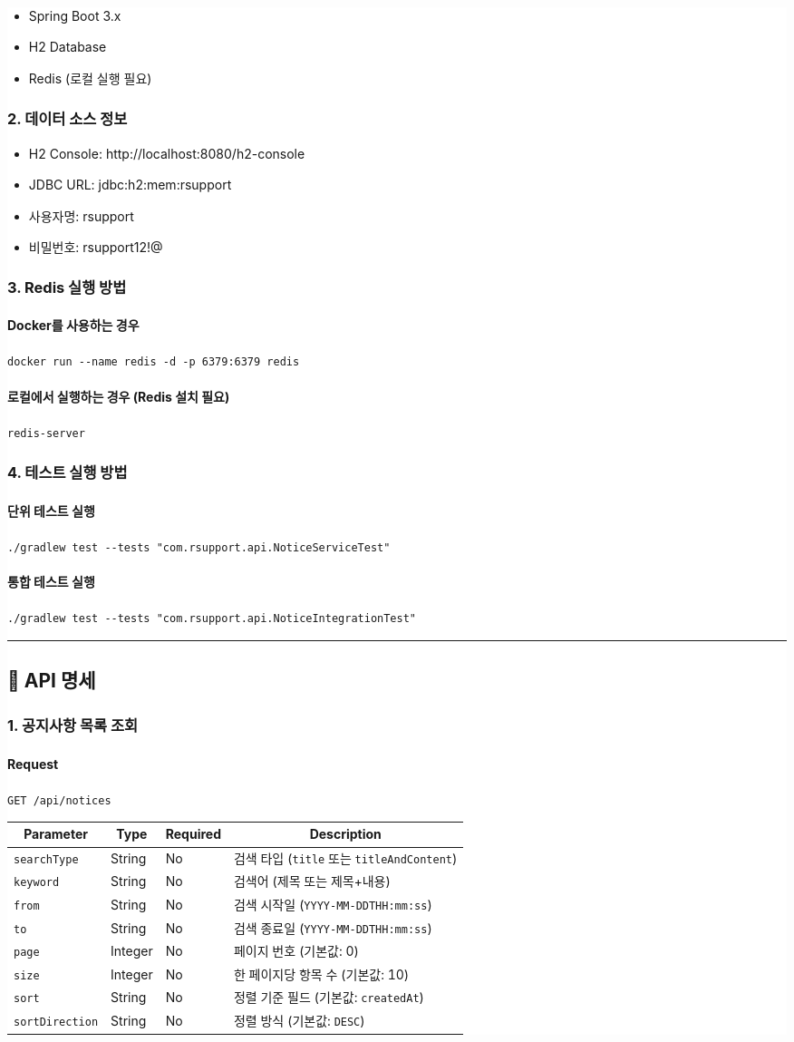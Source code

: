 - Spring Boot 3.x

- H2 Database

- Redis (로컬 실행 필요)

### 2. 데이터 소스 정보

- H2 Console: http://localhost:8080/h2-console

- JDBC URL: jdbc:h2:mem:rsupport

- 사용자명: rsupport

- 비밀번호: rsupport12!@

### 3. Redis 실행 방법

#### Docker를 사용하는 경우
    docker run --name redis -d -p 6379:6379 redis

#### 로컬에서 실행하는 경우 (Redis 설치 필요)
    redis-server

### 4. 테스트 실행 방법


#### 단위 테스트 실행

    ./gradlew test --tests "com.rsupport.api.NoticeServiceTest"

#### 통합 테스트 실행

    ./gradlew test --tests "com.rsupport.api.NoticeIntegrationTest"


---


## 📒 API 명세

### 1. 공지사항 목록 조회
#### **Request**
```http
GET /api/notices
```
| Parameter    | Type     | Required | Description              |
|-------------|----------|----------|--------------------------|
| `searchType` | String  | No       | 검색 타입 (`title` 또는 `titleAndContent`) |
| `keyword`   | String  | No       | 검색어 (제목 또는 제목+내용) |
| `from` | String  | No       | 검색 시작일 (`YYYY-MM-DDTHH:mm:ss`) |
| `to`   | String  | No       | 검색 종료일 (`YYYY-MM-DDTHH:mm:ss`) |
| `page`      | Integer | No       | 페이지 번호 (기본값: 0)  |
| `size`      | Integer | No       | 한 페이지당 항목 수 (기본값: 10) |
| `sort`      | String  | No       | 정렬 기준 필드 (기본값: `createdAt`) |
| `sortDirection`      | String  | No       | 정렬 방식 (기본값: `DESC`) |

